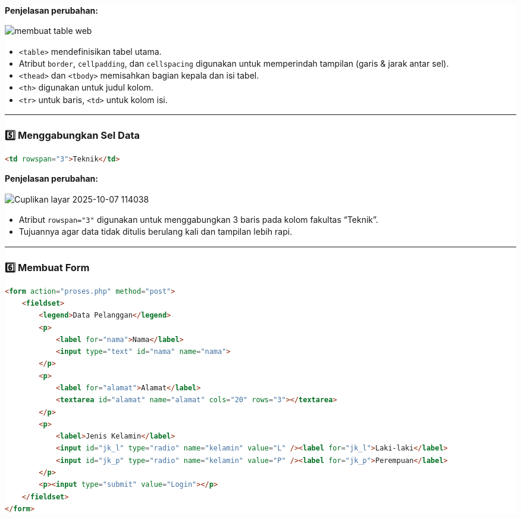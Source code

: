 **Penjelasan perubahan:**

<img width="753" height="296" alt="membuat table web" src="https://github.com/user-attachments/assets/4e91b98a-fc8a-40bf-aabd-27ae412aba0b" />


* `<table>` mendefinisikan tabel utama.
* Atribut `border`, `cellpadding`, dan `cellspacing` digunakan untuk memperindah tampilan (garis & jarak antar sel).
* `<thead>` dan `<tbody>` memisahkan bagian kepala dan isi tabel.
* `<th>` digunakan untuk judul kolom.
* `<tr>` untuk baris, `<td>` untuk kolom isi.

---

### **5️⃣ Menggabungkan Sel Data**

```html
<td rowspan="3">Teknik</td>
```

**Penjelasan perubahan:**

<img width="653" height="366" alt="Cuplikan layar 2025-10-07 114038" src="https://github.com/user-attachments/assets/8968900f-c20f-425d-9365-53754d29e82d" />


* Atribut `rowspan="3"` digunakan untuk menggabungkan 3 baris pada kolom fakultas “Teknik”.
* Tujuannya agar data tidak ditulis berulang kali dan tampilan lebih rapi.

---

### **6️⃣ Membuat Form**

```html
<form action="proses.php" method="post">
    <fieldset>
        <legend>Data Pelanggan</legend>
        <p>
            <label for="nama">Nama</label>
            <input type="text" id="nama" name="nama">
        </p>
        <p>
            <label for="alamat">Alamat</label>
            <textarea id="alamat" name="alamat" cols="20" rows="3"></textarea>
        </p>
        <p>
            <label>Jenis Kelamin</label>
            <input id="jk_l" type="radio" name="kelamin" value="L" /><label for="jk_l">Laki-laki</label>
            <input id="jk_p" type="radio" name="kelamin" value="P" /><label for="jk_p">Perempuan</label>
        </p>
        <p><input type="submit" value="Login"></p>
    </fieldset>
</form>
```
